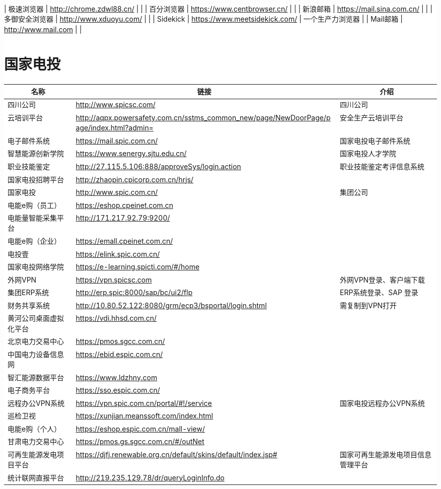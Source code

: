 | 极速浏览器 | http://chrome.zdwl88.cn/ | |
| 百分浏览器 | https://www.centbrowser.cn/ | |
| 新浪邮箱 | https://mail.sina.com.cn/ | |
| 多御安全浏览器 | http://www.xduoyu.com/ | |
| Sidekick | https://www.meetsidekick.com/ | 一个生产力浏览器 |
| Mail邮箱 | http://www.mail.com | |

# 国家电投

| 名称 | 链接 | 介绍 |
| ---- | ---- | ---- |
| 四川公司 | http://www.spicsc.com/ | 四川公司 |
| 云培训平台 | http://aqpx.powersafety.com.cn/sstms_common_new/page/NewDoorPage/page/index.html?admin= | 安全生产云培训平台 |
| 电子邮件系统 | https://mail.spic.com.cn/ | 国家电投电子邮件系统 |
| 智慧能源创新学院 | https://www.senergy.sjtu.edu.cn/ | 国家电投人才学院 |
| 职业技能鉴定 | http://27.115.5.106:888/approveSys/login.action | 职业技能鉴定考评信息系统 |
| 国家电投招聘平台 | http://zhaopin.cpicorp.com.cn/hrjs/ | |
| 国家电投 | http://www.spic.com.cn/ | 集团公司 |
| 电能e购（员工） | https://eshop.cpeinet.com.cn | |
| 电能量智能采集平台 | http://171.217.92.79:9200/ | |
| 电能e购（企业） | https://emall.cpeinet.com.cn/ | |
| 电投壹 | https://elink.spic.com.cn/ | |
| 国家电投网络学院 | https://e-learning.spicti.com/#/home | |
| 外网VPN | https://vpn.spicsc.com | 外网VPN登录、客户端下载 |
| 集团ERP系统 | http://erp.spic:8000/sap/bc/ui2/flp | ERP系统登录、SAP 登录 |
| 财务共享系统 | http://10.80.52.122:8080/grm/ecp3/bsportal/login.shtml | 需复制到VPN打开 |
| 黄河公司桌面虚拟化平台 | https://vdi.hhsd.com.cn/ | |
| 北京电力交易中心 | https://pmos.sgcc.com.cn/ | |
| 中国电力设备信息网 | https://ebid.espic.com.cn/ | |
| 智汇能源数据平台 | https://www.ldzhny.com | |
| 电子商务平台 | https://sso.espic.com.cn/ | |
| 远程办公VPN系统 | https://vpn.spic.com.cn/portal/#!/service | 国家电投远程办公VPN系统 |
| 巡检卫视 | https://xunjian.meanssoft.com/index.html | |
| 电能e购（个人） | https://eshop.espic.com.cn/mall-view/ | |
| 甘肃电力交易中心 | https://pmos.gs.sgcc.com.cn/#/outNet | |
| 可再生能源发电项目平台 | https://djfj.renewable.org.cn/default/skins/default/index.jsp# | 国家可再生能源发电项目信息管理平台 |
| 统计联网直报平台 | http://219.235.129.78/dr/queryLoginInfo.do | |
